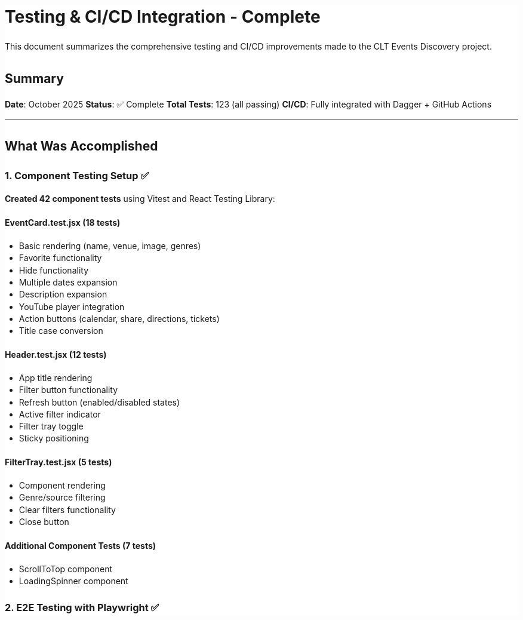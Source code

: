 # Testing & CI/CD Integration - Complete

This document summarizes the comprehensive testing and CI/CD improvements made to the CLT Events Discovery project.

## Summary

**Date**: October 2025
**Status**: ✅ Complete
**Total Tests**: 123 (all passing)
**CI/CD**: Fully integrated with Dagger + GitHub Actions

---

## What Was Accomplished

### 1. Component Testing Setup ✅

**Created 42 component tests** using Vitest and React Testing Library:

#### EventCard.test.jsx (18 tests)
- Basic rendering (name, venue, image, genres)
- Favorite functionality
- Hide functionality
- Multiple dates expansion
- Description expansion
- YouTube player integration
- Action buttons (calendar, share, directions, tickets)
- Title case conversion

#### Header.test.jsx (12 tests)
- App title rendering
- Filter button functionality
- Refresh button (enabled/disabled states)
- Active filter indicator
- Filter tray toggle
- Sticky positioning

#### FilterTray.test.jsx (5 tests)
- Component rendering
- Genre/source filtering
- Clear filters functionality
- Close button

#### Additional Component Tests (7 tests)
- ScrollToTop component
- LoadingSpinner component

### 2. E2E Testing with Playwright ✅
